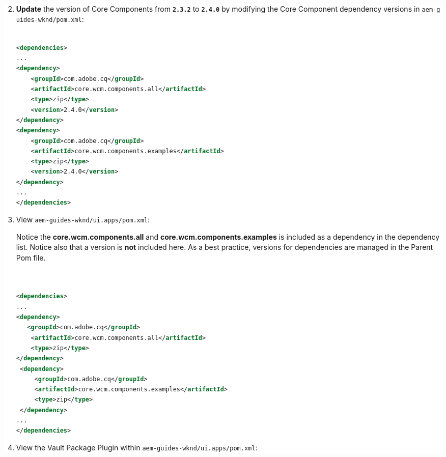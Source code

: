    ```xml
   ```

2. **Update** the version of Core Components from **`2.3.2`** to **`2.4.0`** by modifying the Core Component dependency versions in `aem-guides-wknd/pom.xml`:

    ```xml

   <dependencies>
   ...
    <dependency>
        <groupId>com.adobe.cq</groupId>
        <artifactId>core.wcm.components.all</artifactId>
        <type>zip</type>
        <version>2.4.0</version>
   </dependency>
   <dependency>
        <groupId>com.adobe.cq</groupId>
        <artifactId>core.wcm.components.examples</artifactId>
        <type>zip</type>
        <version>2.4.0</version>
    </dependency>
   ...
   </dependencies>

   ```

3. View `aem-guides-wknd/ui.apps/pom.xml`:

   Notice the **core.wcm.components.all** and **core.wcm.components.examples** is included as a dependency in the dependency list. Notice also that a version is **not** included here. As a best practice, versions for dependencies are managed in the Parent Pom file.

   ```xml

   
   <dependencies>
   ...
   <dependency>
      <groupId>com.adobe.cq</groupId>
       <artifactId>core.wcm.components.all</artifactId>
       <type>zip</type>
   </dependency>
    <dependency>
        <groupId>com.adobe.cq</groupId>
        <artifactId>core.wcm.components.examples</artifactId>
        <type>zip</type>
    </dependency>
   ...
   </dependencies>

   ```

4. View the Vault Package Plugin within `aem-guides-wknd/ui.apps/pom.xml`:
